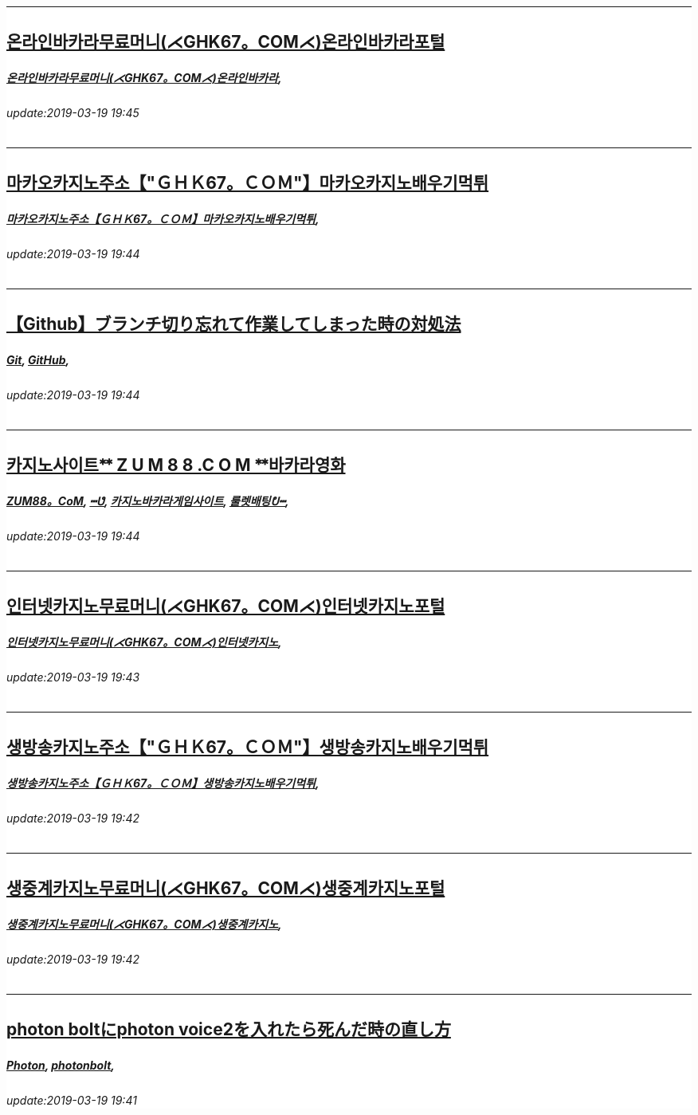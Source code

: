 
---
## [온라인바카라무료머니(⋌GHK67。COM⋌)온라인바카라포털](https://qiita.com/GHJHKtyuyu10/items/42e590c57b02204071d3)
##### [온라인바카라무료머니(⋌GHK67。COM⋌)온라인바카라](https://qiita.com/tags/온라인바카라무료머니(⋌GHK67。COM⋌)온라인바카라), 
###### update:2019-03-19 19:45
---
## [마카오카지노주소【"ＧＨＫ67。ＣＯＭ"】마카오카지노배우기먹튀](https://qiita.com/GGHJKKuiui10/items/b0019e9f27f69b8abe86)
##### [마카오카지노주소【ＧＨＫ67。ＣＯＭ】마카오카지노배우기먹튀](https://qiita.com/tags/마카오카지노주소【ＧＨＫ67。ＣＯＭ】마카오카지노배우기먹튀), 
###### update:2019-03-19 19:44
---
## [【Github】ブランチ切り忘れて作業してしまった時の対処法](https://qiita.com/emincoring/items/6fbc144f8b2a817d114f)
##### [Git](https://qiita.com/tags/Git), [GitHub](https://qiita.com/tags/GitHub), 
###### update:2019-03-19 19:44
---
## [카지노사이트ᕯ Z U M 8 8 .C O M ᕯ바카라영화](https://qiita.com/spu8977/items/5108027e28ecb6dcb20c)
##### [ZUM88。CoM](https://qiita.com/tags/ZUM88。CoM), [┅ᕟ](https://qiita.com/tags/┅ᕟ), [카지노바카라게임사이트](https://qiita.com/tags/카지노바카라게임사이트), [룰렛배팅ᕞ┅](https://qiita.com/tags/룰렛배팅ᕞ┅), 
###### update:2019-03-19 19:44
---
## [인터넷카지노무료머니(⋌GHK67。COM⋌)인터넷카지노포털](https://qiita.com/JGHJYUJvbng10/items/dca1f03b29ec9165c215)
##### [인터넷카지노무료머니(⋌GHK67。COM⋌)인터넷카지노](https://qiita.com/tags/인터넷카지노무료머니(⋌GHK67。COM⋌)인터넷카지노), 
###### update:2019-03-19 19:43
---
## [생방송카지노주소【"ＧＨＫ67。ＣＯＭ"】생방송카지노배우기먹튀](https://qiita.com/GHGHJjkjkoi10/items/6c9b69d7c56a29766a25)
##### [생방송카지노주소【ＧＨＫ67。ＣＯＭ】생방송카지노배우기먹튀](https://qiita.com/tags/생방송카지노주소【ＧＨＫ67。ＣＯＭ】생방송카지노배우기먹튀), 
###### update:2019-03-19 19:42
---
## [생중계카지노무료머니(⋌GHK67。COM⋌)생중계카지노포털](https://qiita.com/GHGHJyuiyko10/items/d9bb7ccbfcb5ff894cd5)
##### [생중계카지노무료머니(⋌GHK67。COM⋌)생중계카지노](https://qiita.com/tags/생중계카지노무료머니(⋌GHK67。COM⋌)생중계카지노), 
###### update:2019-03-19 19:42
---
## [photon boltにphoton voice2を入れたら死んだ時の直し方](https://qiita.com/koukiwf/items/321d9c50685ecdd6928e)
##### [Photon](https://qiita.com/tags/Photon), [photonbolt](https://qiita.com/tags/photonbolt), 
###### update:2019-03-19 19:41